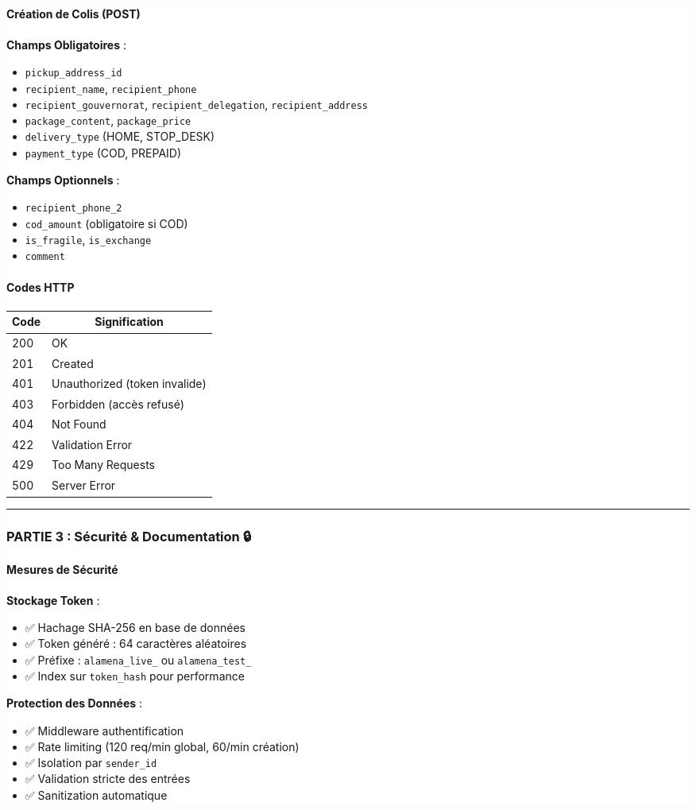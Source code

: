 #### **Création de Colis (POST)**

**Champs Obligatoires** :
- `pickup_address_id`
- `recipient_name`, `recipient_phone`
- `recipient_gouvernorat`, `recipient_delegation`, `recipient_address`
- `package_content`, `package_price`
- `delivery_type` (HOME, STOP_DESK)
- `payment_type` (COD, PREPAID)

**Champs Optionnels** :
- `recipient_phone_2`
- `cod_amount` (obligatoire si COD)
- `is_fragile`, `is_exchange`
- `comment`

#### **Codes HTTP**

| Code | Signification |
|------|---------------|
| 200 | OK |
| 201 | Created |
| 401 | Unauthorized (token invalide) |
| 403 | Forbidden (accès refusé) |
| 404 | Not Found |
| 422 | Validation Error |
| 429 | Too Many Requests |
| 500 | Server Error |

---

### **PARTIE 3 : Sécurité & Documentation** 🔒

#### **Mesures de Sécurité**

**Stockage Token** :
- ✅ Hachage SHA-256 en base de données
- ✅ Token généré : 64 caractères aléatoires
- ✅ Préfixe : `alamena_live_` ou `alamena_test_`
- ✅ Index sur `token_hash` pour performance

**Protection des Données** :
- ✅ Middleware authentification
- ✅ Rate limiting (120 req/min global, 60/min création)
- ✅ Isolation par `sender_id`
- ✅ Validation stricte des entrées
- ✅ Sanitization automatique
